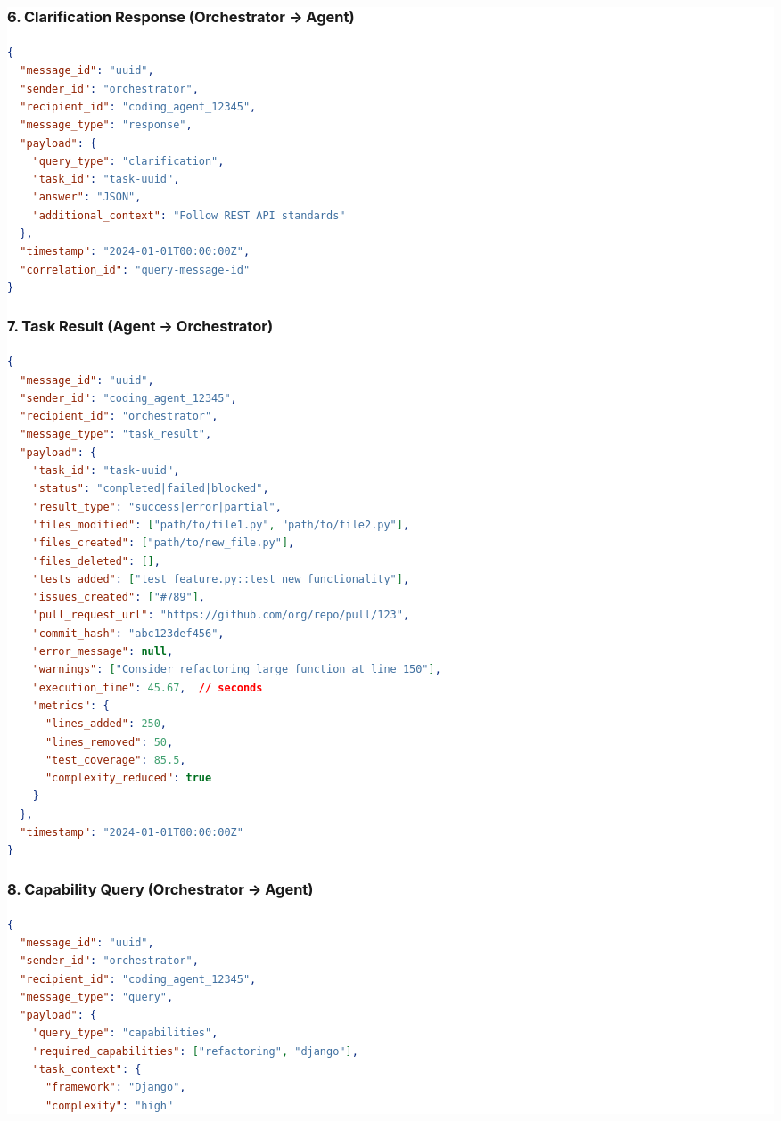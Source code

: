 ### 6. Clarification Response (Orchestrator → Agent)
```json
{
  "message_id": "uuid",
  "sender_id": "orchestrator",
  "recipient_id": "coding_agent_12345",
  "message_type": "response",
  "payload": {
    "query_type": "clarification",
    "task_id": "task-uuid",
    "answer": "JSON",
    "additional_context": "Follow REST API standards"
  },
  "timestamp": "2024-01-01T00:00:00Z",
  "correlation_id": "query-message-id"
}
```

### 7. Task Result (Agent → Orchestrator)
```json
{
  "message_id": "uuid",
  "sender_id": "coding_agent_12345",
  "recipient_id": "orchestrator",
  "message_type": "task_result",
  "payload": {
    "task_id": "task-uuid",
    "status": "completed|failed|blocked",
    "result_type": "success|error|partial",
    "files_modified": ["path/to/file1.py", "path/to/file2.py"],
    "files_created": ["path/to/new_file.py"],
    "files_deleted": [],
    "tests_added": ["test_feature.py::test_new_functionality"],
    "issues_created": ["#789"],
    "pull_request_url": "https://github.com/org/repo/pull/123",
    "commit_hash": "abc123def456",
    "error_message": null,
    "warnings": ["Consider refactoring large function at line 150"],
    "execution_time": 45.67,  // seconds
    "metrics": {
      "lines_added": 250,
      "lines_removed": 50,
      "test_coverage": 85.5,
      "complexity_reduced": true
    }
  },
  "timestamp": "2024-01-01T00:00:00Z"
}
```

### 8. Capability Query (Orchestrator → Agent)
```json
{
  "message_id": "uuid",
  "sender_id": "orchestrator",
  "recipient_id": "coding_agent_12345",
  "message_type": "query",
  "payload": {
    "query_type": "capabilities",
    "required_capabilities": ["refactoring", "django"],
    "task_context": {
      "framework": "Django",
      "complexity": "high"
```